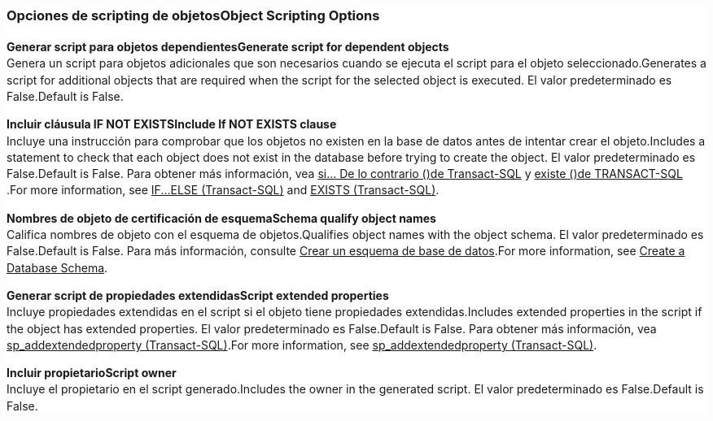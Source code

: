 ### <a name="object-scripting-options"></a><span data-ttu-id="73e93-143">Opciones de scripting de objetos</span><span class="sxs-lookup"><span data-stu-id="73e93-143">Object Scripting Options</span></span>  
 <span data-ttu-id="73e93-144">**Generar script para objetos dependientes**</span><span class="sxs-lookup"><span data-stu-id="73e93-144">**Generate script for dependent objects**</span></span>  
 <span data-ttu-id="73e93-145">Genera un script para objetos adicionales que son necesarios cuando se ejecuta el script para el objeto seleccionado.</span><span class="sxs-lookup"><span data-stu-id="73e93-145">Generates a script for additional objects that are required when the script for the selected object is executed.</span></span> <span data-ttu-id="73e93-146">El valor predeterminado es False.</span><span class="sxs-lookup"><span data-stu-id="73e93-146">Default is False.</span></span>  
  
 <span data-ttu-id="73e93-147">**Incluir cláusula IF NOT EXISTS**</span><span class="sxs-lookup"><span data-stu-id="73e93-147">**Include If NOT EXISTS clause**</span></span>  
 <span data-ttu-id="73e93-148">Incluye una instrucción para comprobar que los objetos no existen en la base de datos antes de intentar crear el objeto.</span><span class="sxs-lookup"><span data-stu-id="73e93-148">Includes a statement to check that each object does not exist in the database before trying to create the object.</span></span> <span data-ttu-id="73e93-149">El valor predeterminado es False.</span><span class="sxs-lookup"><span data-stu-id="73e93-149">Default is False.</span></span> <span data-ttu-id="73e93-150">Para obtener más información, vea [si... De lo contrario &#40;&#41;de Transact-SQL](/sql/t-sql/language-elements/if-else-transact-sql) y [existe &#40;&#41;de TRANSACT-SQL ](/sql/t-sql/language-elements/exists-transact-sql).</span><span class="sxs-lookup"><span data-stu-id="73e93-150">For more information, see [IF...ELSE &#40;Transact-SQL&#41;](/sql/t-sql/language-elements/if-else-transact-sql) and [EXISTS &#40;Transact-SQL&#41;](/sql/t-sql/language-elements/exists-transact-sql).</span></span>  
  
 <span data-ttu-id="73e93-151">**Nombres de objeto de certificación de esquema**</span><span class="sxs-lookup"><span data-stu-id="73e93-151">**Schema qualify object names**</span></span>  
 <span data-ttu-id="73e93-152">Califica nombres de objeto con el esquema de objetos.</span><span class="sxs-lookup"><span data-stu-id="73e93-152">Qualifies object names with the object schema.</span></span> <span data-ttu-id="73e93-153">El valor predeterminado es False.</span><span class="sxs-lookup"><span data-stu-id="73e93-153">Default is False.</span></span> <span data-ttu-id="73e93-154">Para más información, consulte [Crear un esquema de base de datos](../../relational-databases/security/authentication-access/create-a-database-schema.md).</span><span class="sxs-lookup"><span data-stu-id="73e93-154">For more information, see [Create a Database Schema](../../relational-databases/security/authentication-access/create-a-database-schema.md).</span></span>  
  
 <span data-ttu-id="73e93-155">**Generar script de propiedades extendidas**</span><span class="sxs-lookup"><span data-stu-id="73e93-155">**Script extended properties**</span></span>  
 <span data-ttu-id="73e93-156">Incluye propiedades extendidas en el script si el objeto tiene propiedades extendidas.</span><span class="sxs-lookup"><span data-stu-id="73e93-156">Includes extended properties in the script if the object has extended properties.</span></span> <span data-ttu-id="73e93-157">El valor predeterminado es False.</span><span class="sxs-lookup"><span data-stu-id="73e93-157">Default is False.</span></span> <span data-ttu-id="73e93-158">Para obtener más información, vea [sp_addextendedproperty &#40;Transact-SQL&#41;](/sql/relational-databases/system-stored-procedures/sp-addextendedproperty-transact-sql).</span><span class="sxs-lookup"><span data-stu-id="73e93-158">For more information, see [sp_addextendedproperty &#40;Transact-SQL&#41;](/sql/relational-databases/system-stored-procedures/sp-addextendedproperty-transact-sql).</span></span>  
  
 <span data-ttu-id="73e93-159">**Incluir propietario**</span><span class="sxs-lookup"><span data-stu-id="73e93-159">**Script owner**</span></span>  
 <span data-ttu-id="73e93-160">Incluye el propietario en el script generado.</span><span class="sxs-lookup"><span data-stu-id="73e93-160">Includes the owner in the generated script.</span></span> <span data-ttu-id="73e93-161">El valor predeterminado es False.</span><span class="sxs-lookup"><span data-stu-id="73e93-161">Default is False.</span></span>  
  